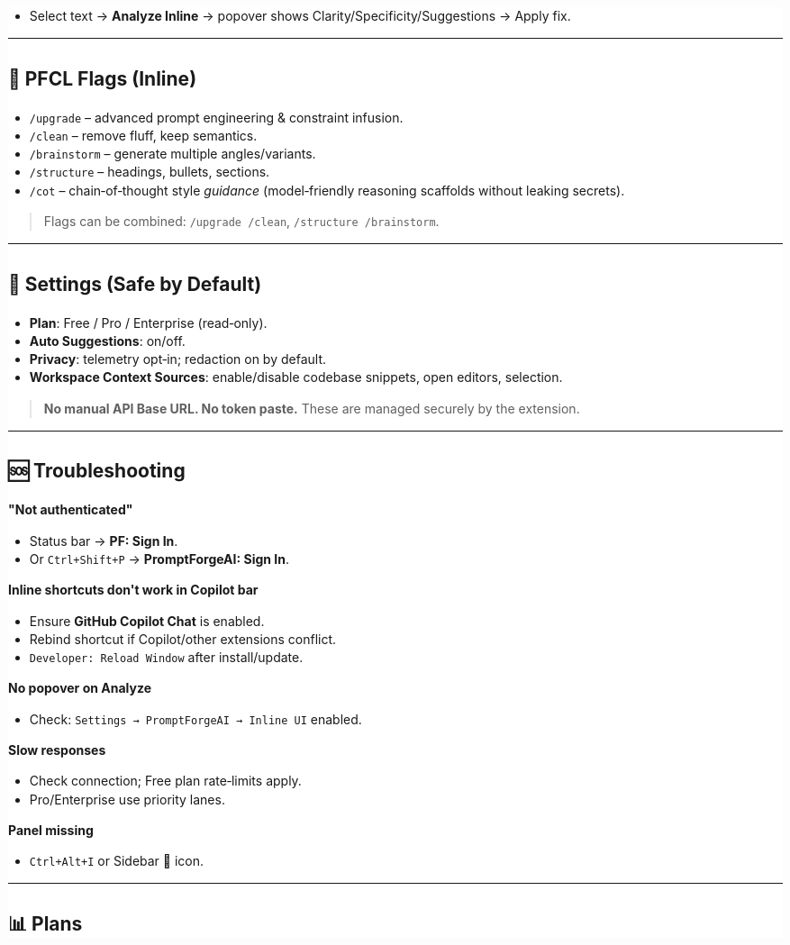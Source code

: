 * Select text → **Analyze Inline** → popover shows Clarity/Specificity/Suggestions → Apply fix.

---

## 🎪 PFCL Flags (Inline)

* `/upgrade` – advanced prompt engineering & constraint infusion.
* `/clean` – remove fluff, keep semantics.
* `/brainstorm` – generate multiple angles/variants.
* `/structure` – headings, bullets, sections.
* `/cot` – chain‑of‑thought style *guidance* (model‑friendly reasoning scaffolds without leaking secrets).

> Flags can be combined: `/upgrade /clean`, `/structure /brainstorm`.

---

## 🔧 Settings (Safe by Default)

* **Plan**: Free / Pro / Enterprise (read‑only).
* **Auto Suggestions**: on/off.
* **Privacy**: telemetry opt‑in; redaction on by default.
* **Workspace Context Sources**: enable/disable codebase snippets, open editors, selection.

> **No manual API Base URL. No token paste.** These are managed securely by the extension.

---

## 🆘 Troubleshooting

**"Not authenticated"**

* Status bar → **PF: Sign In**.
* Or `Ctrl+Shift+P` → **PromptForgeAI: Sign In**.

**Inline shortcuts don't work in Copilot bar**

* Ensure **GitHub Copilot Chat** is enabled.
* Rebind shortcut if Copilot/other extensions conflict.
* `Developer: Reload Window` after install/update.

**No popover on Analyze**

* Check: `Settings → PromptForgeAI → Inline UI` enabled.

**Slow responses**

* Check connection; Free plan rate‑limits apply.
* Pro/Enterprise use priority lanes.

**Panel missing**

* `Ctrl+Alt+I` or Sidebar 🧠 icon.

---

## 📊 Plans
